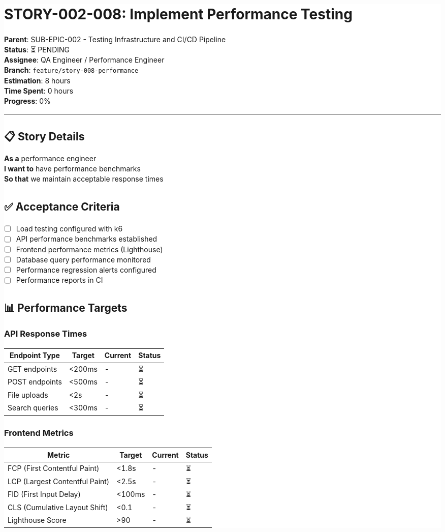 # STORY-002-008: Implement Performance Testing

**Parent**: SUB-EPIC-002 - Testing Infrastructure and CI/CD Pipeline  
**Status**: ⏳ PENDING  
**Assignee**: QA Engineer / Performance Engineer  
**Branch**: `feature/story-008-performance`  
**Estimation**: 8 hours  
**Time Spent**: 0 hours  
**Progress**: 0%

---

## 📋 Story Details

**As a** performance engineer  
**I want to** have performance benchmarks  
**So that** we maintain acceptable response times

## ✅ Acceptance Criteria

- [ ] Load testing configured with k6
- [ ] API performance benchmarks established
- [ ] Frontend performance metrics (Lighthouse)
- [ ] Database query performance monitored
- [ ] Performance regression alerts configured
- [ ] Performance reports in CI

## 📊 Performance Targets

### API Response Times
| Endpoint Type | Target | Current | Status |
|---------------|--------|---------|--------|
| GET endpoints | <200ms | - | ⏳ |
| POST endpoints | <500ms | - | ⏳ |
| File uploads | <2s | - | ⏳ |
| Search queries | <300ms | - | ⏳ |

### Frontend Metrics
| Metric | Target | Current | Status |
|--------|--------|---------|--------|
| FCP (First Contentful Paint) | <1.8s | - | ⏳ |
| LCP (Largest Contentful Paint) | <2.5s | - | ⏳ |
| FID (First Input Delay) | <100ms | - | ⏳ |
| CLS (Cumulative Layout Shift) | <0.1 | - | ⏳ |
| Lighthouse Score | >90 | - | ⏳ |
